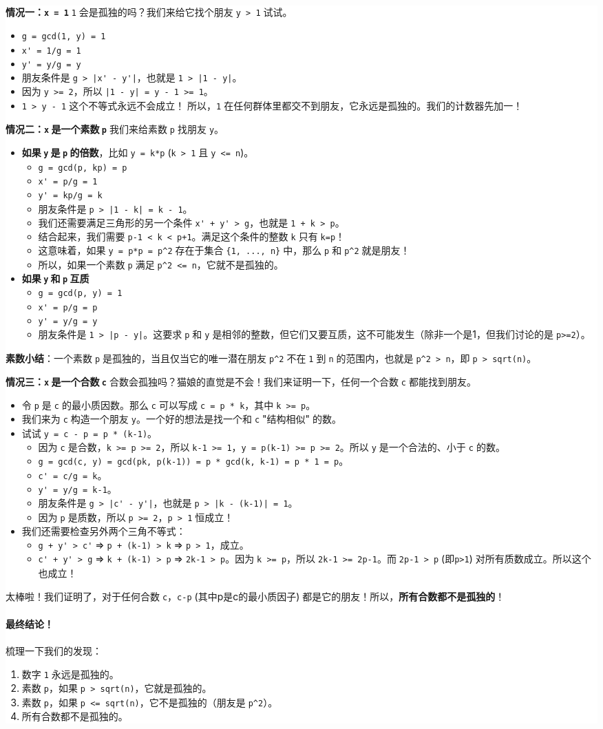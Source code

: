 **情况一：`x = 1`**
`1` 会是孤独的吗？我们来给它找个朋友 `y > 1` 试试。
*   `g = gcd(1, y) = 1`
*   `x' = 1/g = 1`
*   `y' = y/g = y`
*   朋友条件是 `g > |x' - y'|`，也就是 `1 > |1 - y|`。
*   因为 `y >= 2`，所以 `|1 - y| = y - 1 >= 1`。
*   `1 > y - 1` 这个不等式永远不会成立！
所以，`1` 在任何群体里都交不到朋友，它永远是孤独的。我们的计数器先加一！

**情况二：`x` 是一个素数 `p`**
我们来给素数 `p` 找朋友 `y`。
*   **如果 `y` 是 `p` 的倍数**，比如 `y = k*p` (`k > 1` 且 `y <= n`)。
    *   `g = gcd(p, kp) = p`
    *   `x' = p/g = 1`
    *   `y' = kp/g = k`
    *   朋友条件是 `p > |1 - k| = k - 1`。
    *   我们还需要满足三角形的另一个条件 `x' + y' > g`，也就是 `1 + k > p`。
    *   结合起来，我们需要 `p-1 < k < p+1`。满足这个条件的整数 `k` 只有 `k=p`！
    *   这意味着，如果 `y = p*p = p^2` 存在于集合 `{1, ..., n}` 中，那么 `p` 和 `p^2` 就是朋友！
    *   所以，如果一个素数 `p` 满足 `p^2 <= n`，它就不是孤独的。
*   **如果 `y` 和 `p` 互质**
    *   `g = gcd(p, y) = 1`
    *   `x' = p/g = p`
    *   `y' = y/g = y`
    *   朋友条件是 `1 > |p - y|`。这要求 `p` 和 `y` 是相邻的整数，但它们又要互质，这不可能发生（除非一个是1，但我们讨论的是 `p>=2`）。

**素数小结**：一个素数 `p` 是孤独的，当且仅当它的唯一潜在朋友 `p^2` 不在 `1` 到 `n` 的范围内，也就是 `p^2 > n`，即 `p > sqrt(n)`。

**情况三：`x` 是一个合数 `c`**
合数会孤独吗？猫娘的直觉是不会！我们来证明一下，任何一个合数 `c` 都能找到朋友。
*   令 `p` 是 `c` 的最小质因数。那么 `c` 可以写成 `c = p * k`，其中 `k >= p`。
*   我们来为 `c` 构造一个朋友 `y`。一个好的想法是找一个和 `c` "结构相似" 的数。
*   试试 `y = c - p = p * (k-1)`。
    *   因为 `c` 是合数，`k >= p >= 2`，所以 `k-1 >= 1`，`y = p(k-1) >= p >= 2`。所以 `y` 是一个合法的、小于 `c` 的数。
    *   `g = gcd(c, y) = gcd(pk, p(k-1)) = p * gcd(k, k-1) = p * 1 = p`。
    *   `c' = c/g = k`。
    *   `y' = y/g = k-1`。
    *   朋友条件是 `g > |c' - y'|`，也就是 `p > |k - (k-1)| = 1`。
    *   因为 `p` 是质数，所以 `p >= 2`，`p > 1` 恒成立！
*   我们还需要检查另外两个三角不等式：
    *   `g + y' > c'` => `p + (k-1) > k` => `p > 1`，成立。
    *   `c' + y' > g` => `k + (k-1) > p` => `2k-1 > p`。因为 `k >= p`，所以 `2k-1 >= 2p-1`。而 `2p-1 > p` (即`p>1`) 对所有质数成立。所以这个也成立！

太棒啦！我们证明了，对于任何合数 `c`，`c-p` (其中p是c的最小质因子) 都是它的朋友！所以，**所有合数都不是孤独的**！

#### 最终结论！

梳理一下我们的发现：
1.  数字 `1` 永远是孤独的。
2.  素数 `p`，如果 `p > sqrt(n)`，它就是孤独的。
3.  素数 `p`，如果 `p <= sqrt(n)`，它不是孤独的（朋友是 `p^2`）。
4.  所有合数都不是孤独的。
